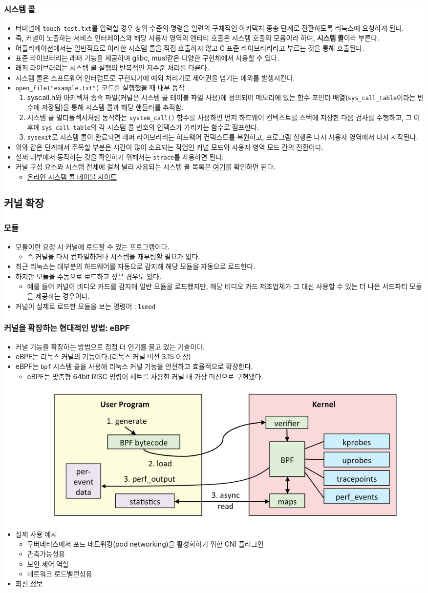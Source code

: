 ### 시스템 콜
- 터미널에 `touch test.txt`를 입력할 경우 상위 수준의 명령을 일련의 구체적인 아키텍처 종송 단계로 전환하도록 리눅스에 요청하게 된다.
- 즉, 커널이 노출하는 서비스 인터페이스와 해당 사용자 영역의 엔티티 호출은 시스템 호출의 모음이라 하며, **시스템 콜**이라 부른다.
- 어플리케이션에서는 일반적으로 이러한 시스템 콜을 직접 호출하지 않고 C 표준 라이브러리라고 부르는 것을 통해 호출된다.
- 표준 라이브러리는 래퍼 기능을 제공하며 glibc, musl같은 다양한 구현체에서 사용할 수 있다.
- 래퍼 라이브러리는 시스템 콜 실행의 반복적인 저수준 처리를 다른다.
- 시스템 콜은 소프트웨어 인터럽트로 구현되기에 예외 처리기로 제어권을 넘기는 예외를 발생시킨다.
- `open_file("example.txt")` 코드를 실행했을 때 내부 동작
  1. syscall.h와 아키텍처 종속 파일(커널은 시스템 콜 테이블 파일 사용)에 
  정의되어 메모리에 있는 함수 포인터 배열(`sys_call_table`이라는 변수에 저장됨)을 
  통해 시스템 콜과 해당 핸들러를 추적함.
  2. 시스템 콜 멀티플렉서처럼 동작하는 `system_call()` 함수를 사용하면 먼저 하드웨어 컨텍스트를 스택에 저장한 다음 검사를 수행하고, 그 이후에 `sys_call_table`의 각 시스템 콜 번호의 인덱스가 가리키는 함수로 점프한다.
  3. `sysexit`로 시스템 콜이 완료되면 래퍼 라이브러리는 하드웨어 컨텍스트를 복원하고, 프로그램 실행은 다시 사용자 영역에서 다시 시작된다.
- 위와 같은 단계에서 주목할 부분은 시간이 많이 소요되는 작업인 커널 모드와 사용자 영역 모드 간의 전환이다.
- 실제 내부에서 동작하는 것을 확인하기 위해서는 `strace`를 사용하면 된다.
- 커널 구성 요소와 시스템 전체에 걸쳐 널리 사용되는 시스템 콜 목록은 [여기](https://oreil.ly/qLOA3)를 확인하면 된다.
  - [온라인 시스템 콜 테이블 사이트](https://oreil.ly/HKu6Y)

## 커널 확장
### 모듈
- 모듈이란 요청 시 커널에 로드할 수 있는 프로그램이다.
  - 즉 커널을 다시 컴파일하거나 시스템을 재부팅할 필요가 없다.
- 최근 리눅스는 대부분의 하드웨어를 자동으로 감지해 해당 모듈을 자동으로 로드한다.
- 하지만 모듈을 수동으로 로드하고 싶은 경우도 있다.
  - 예를 들어 커널이 비디오 카드를 감지해 일반 모듈을 로드했지만, 해당 비디오 카드 제조업체가 그 대신 사용할 수 있는 더 나은 서드파티 모둘을 제공하는 경우이다.
- 커널이 실제로 로드한 모듈을 보는 명령어 : `lsmod`

### 커널을 확장하는 현대적인 방법: eBPF
- 커널 기능을 확장하는 방법으로 점점 더 인기를 끌고 있는 기술이다.
- eBPF는 리눅스 커널의 기능이다.(리눅스 커널 버전 3.15 이상)
- eBPF는 `bpf` 시스템 콜을 사용해 리눅스 커널 기능을 안전하고 효율적으로 확장한다.
  - eBPF는 맞춤형 64bit RISC 명령어 세트를 사용한 커널 내 가상 머신으로 구현됐다.
![eBPF](/assets/img/2024-06-17-Modern-Linux-2/linux-kernel-ebpf.png)
- 실제 사용 예시
  - 쿠버네티스에서 포드 네트워킹(pod networking)을 활성화하기 위한 CNI 플러그인
  - 관측가능성용
  - 보안 제어 역할
  - 네트워크 로드밸런싱용
- [최신 정보](https://ebpf.io)
